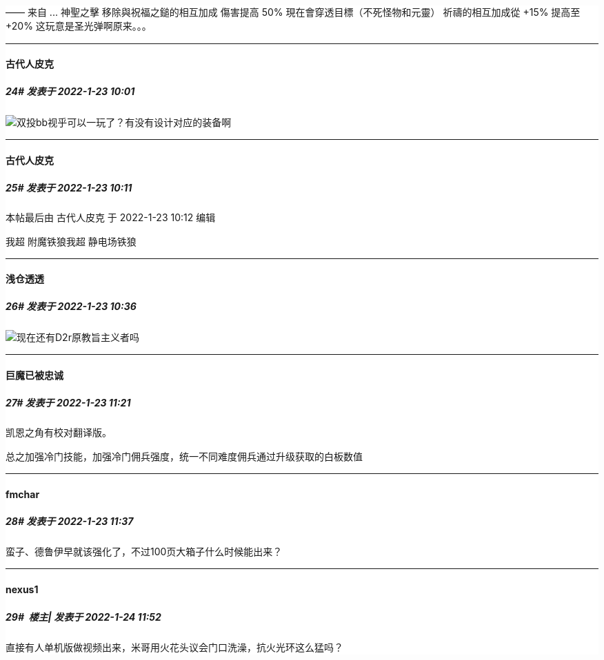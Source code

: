 —— 来自 ...</blockquote>
神聖之擊
移除與祝福之鎚的相互加成
傷害提高 50%
現在會穿透目標（不死怪物和元靈）
祈禱的相互加成從 +15% 提高至 +20%
这玩意是圣光弹啊原来。。。

*****

####  古代人皮克  
##### 24#       发表于 2022-1-23 10:01

<img src="https://static.saraba1st.com/image/smiley/face2017/066.png" referrerpolicy="no-referrer">双投bb视乎可以一玩了？有没有设计对应的装备啊

*****

####  古代人皮克  
##### 25#       发表于 2022-1-23 10:11

 本帖最后由 古代人皮克 于 2022-1-23 10:12 编辑 

我超 附魔铁狼我超 静电场铁狼

*****

####  浅仓透透  
##### 26#       发表于 2022-1-23 10:36

<img src="https://static.saraba1st.com/image/smiley/face2017/013.png" referrerpolicy="no-referrer">现在还有D2r原教旨主义者吗

*****

####  巨魔已被忠诚  
##### 27#       发表于 2022-1-23 11:21

凯恩之角有校对翻译版。

总之加强冷门技能，加强冷门佣兵强度，统一不同难度佣兵通过升级获取的白板数值

*****

####  fmchar  
##### 28#       发表于 2022-1-23 11:37

蛮子、德鲁伊早就该强化了，不过100页大箱子什么时候能出来？

*****

####  nexus1  
##### 29#         楼主| 发表于 2022-1-24 11:52

直接有人单机版做视频出来，米哥用火花头议会门口洗澡，抗火光环这么猛吗？
